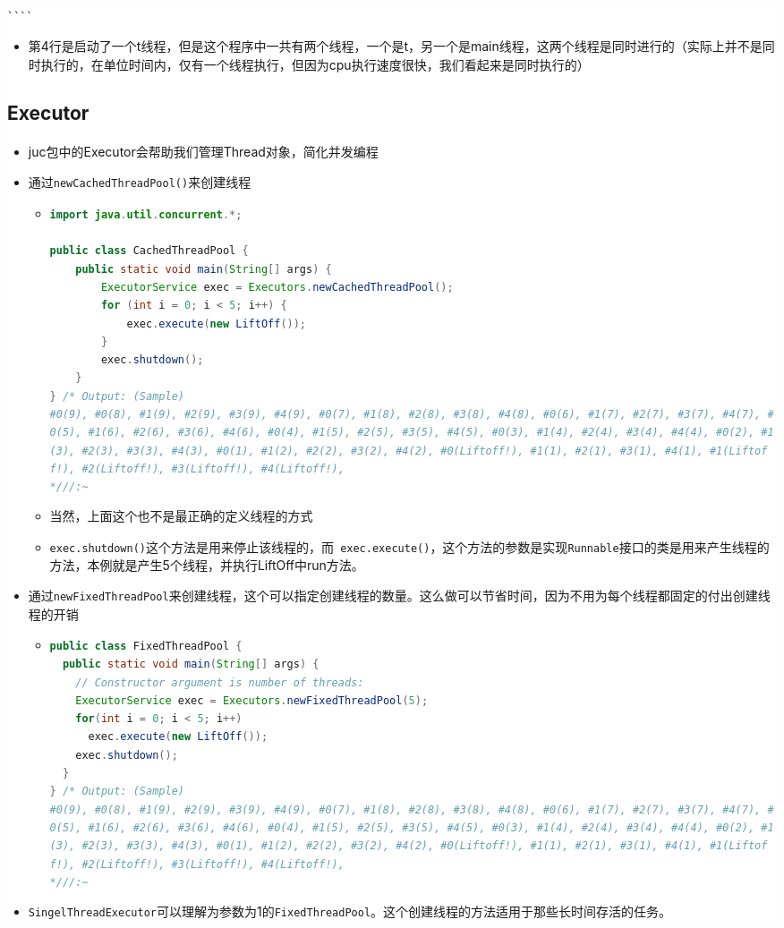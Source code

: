     ````

  - 第4行是启动了一个t线程，但是这个程序中一共有两个线程，一个是t，另一个是main线程，这两个线程是同时进行的（实际上并不是同时执行的，在单位时间内，仅有一个线程执行，但因为cpu执行速度很快，我们看起来是同时执行的）

## Executor

- juc包中的Executor会帮助我们管理Thread对象，简化并发编程

- 通过`newCachedThreadPool()`来创建线程

  - ````java 
    import java.util.concurrent.*;
    
    public class CachedThreadPool {
        public static void main(String[] args) {
            ExecutorService exec = Executors.newCachedThreadPool();
            for (int i = 0; i < 5; i++) {
                exec.execute(new LiftOff());
            }
            exec.shutdown();
        }
    } /* Output: (Sample)
    #0(9), #0(8), #1(9), #2(9), #3(9), #4(9), #0(7), #1(8), #2(8), #3(8), #4(8), #0(6), #1(7), #2(7), #3(7), #4(7), #0(5), #1(6), #2(6), #3(6), #4(6), #0(4), #1(5), #2(5), #3(5), #4(5), #0(3), #1(4), #2(4), #3(4), #4(4), #0(2), #1(3), #2(3), #3(3), #4(3), #0(1), #1(2), #2(2), #3(2), #4(2), #0(Liftoff!), #1(1), #2(1), #3(1), #4(1), #1(Liftoff!), #2(Liftoff!), #3(Liftoff!), #4(Liftoff!),
    *///:~
    ````

  - 当然，上面这个也不是最正确的定义线程的方式

  - `exec.shutdown()`这个方法是用来停止该线程的，而` exec.execute()`，这个方法的参数是实现`Runnable`接口的类是用来产生线程的方法，本例就是产生5个线程，并执行LiftOff中run方法。

- 通过`newFixedThreadPool`来创建线程，这个可以指定创建线程的数量。这么做可以节省时间，因为不用为每个线程都固定的付出创建线程的开销

  - ````java 
    public class FixedThreadPool {
      public static void main(String[] args) {
        // Constructor argument is number of threads:
        ExecutorService exec = Executors.newFixedThreadPool(5);
        for(int i = 0; i < 5; i++)
          exec.execute(new LiftOff());
        exec.shutdown();
      }
    } /* Output: (Sample)
    #0(9), #0(8), #1(9), #2(9), #3(9), #4(9), #0(7), #1(8), #2(8), #3(8), #4(8), #0(6), #1(7), #2(7), #3(7), #4(7), #0(5), #1(6), #2(6), #3(6), #4(6), #0(4), #1(5), #2(5), #3(5), #4(5), #0(3), #1(4), #2(4), #3(4), #4(4), #0(2), #1(3), #2(3), #3(3), #4(3), #0(1), #1(2), #2(2), #3(2), #4(2), #0(Liftoff!), #1(1), #2(1), #3(1), #4(1), #1(Liftoff!), #2(Liftoff!), #3(Liftoff!), #4(Liftoff!),
    *///:~
    ````

- `SingelThreadExecutor`可以理解为参数为1的`FixedThreadPool`。这个创建线程的方法适用于那些长时间存活的任务。
